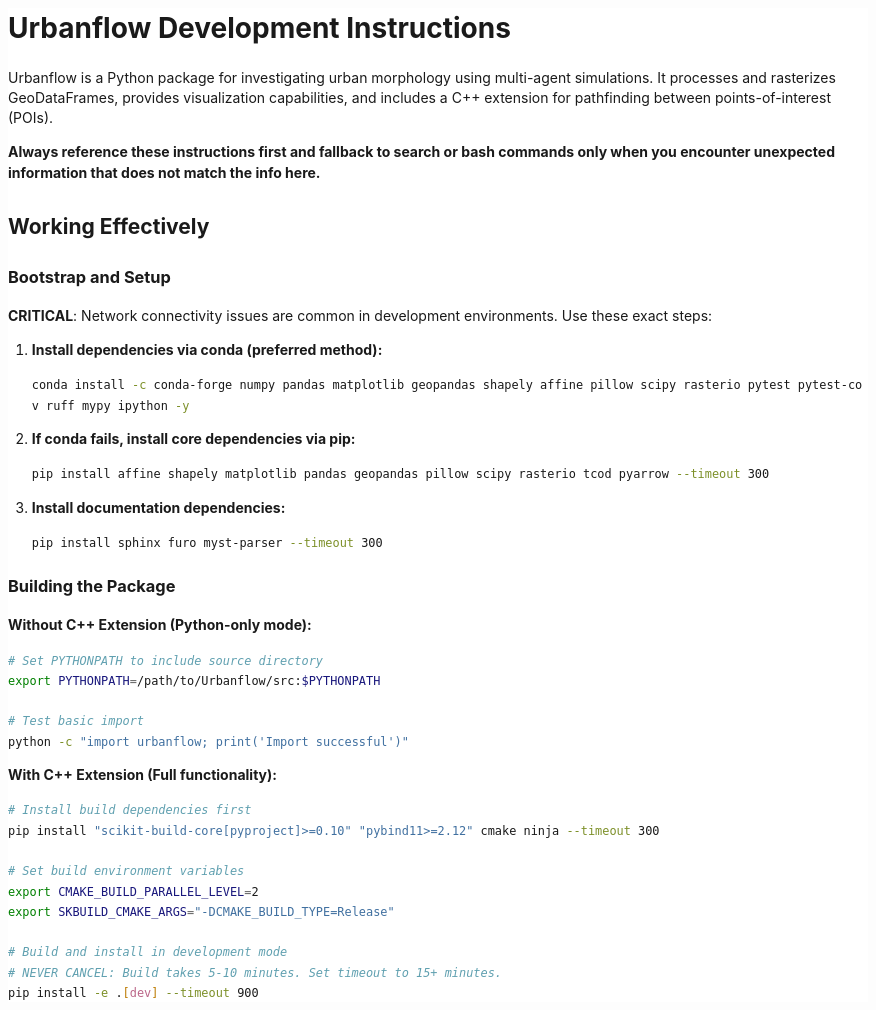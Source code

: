 # Urbanflow Development Instructions

Urbanflow is a Python package for investigating urban morphology using multi-agent simulations. It processes and rasterizes GeoDataFrames, provides visualization capabilities, and includes a C++ extension for pathfinding between points-of-interest (POIs).

**Always reference these instructions first and fallback to search or bash commands only when you encounter unexpected information that does not match the info here.**

## Working Effectively

### Bootstrap and Setup

**CRITICAL**: Network connectivity issues are common in development environments. Use these exact steps:

1. **Install dependencies via conda (preferred method):**
   ```bash
   conda install -c conda-forge numpy pandas matplotlib geopandas shapely affine pillow scipy rasterio pytest pytest-cov ruff mypy ipython -y
   ```
   
2. **If conda fails, install core dependencies via pip:**
   ```bash
   pip install affine shapely matplotlib pandas geopandas pillow scipy rasterio tcod pyarrow --timeout 300
   ```

3. **Install documentation dependencies:**
   ```bash
   pip install sphinx furo myst-parser --timeout 300
   ```

### Building the Package

**Without C++ Extension (Python-only mode):**
```bash
# Set PYTHONPATH to include source directory
export PYTHONPATH=/path/to/Urbanflow/src:$PYTHONPATH

# Test basic import
python -c "import urbanflow; print('Import successful')"
```

**With C++ Extension (Full functionality):**
```bash
# Install build dependencies first
pip install "scikit-build-core[pyproject]>=0.10" "pybind11>=2.12" cmake ninja --timeout 300

# Set build environment variables
export CMAKE_BUILD_PARALLEL_LEVEL=2
export SKBUILD_CMAKE_ARGS="-DCMAKE_BUILD_TYPE=Release"

# Build and install in development mode
# NEVER CANCEL: Build takes 5-10 minutes. Set timeout to 15+ minutes.
pip install -e .[dev] --timeout 900
```
